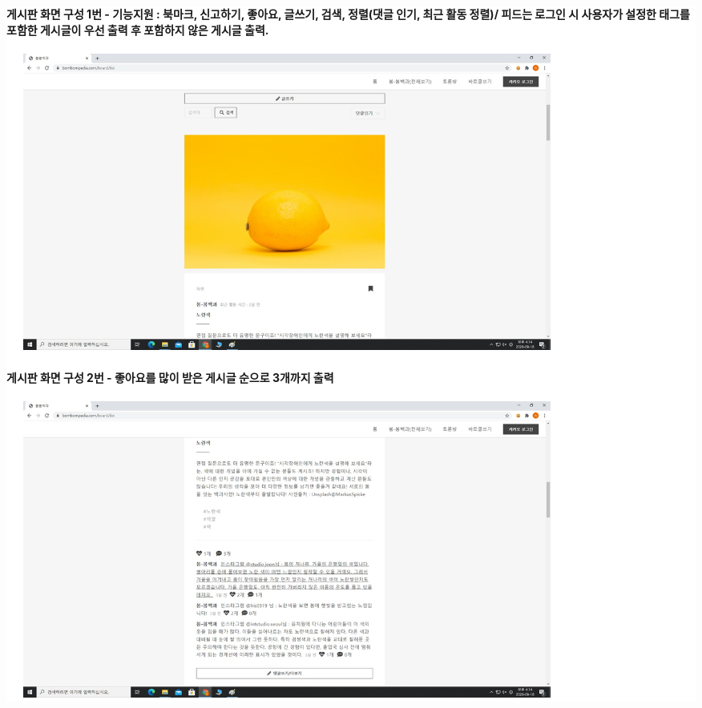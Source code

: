 
#### 게시판 화면 구성 1번 - 기능지원 : 북마크, 신고하기, 좋아요, 글쓰기, 검색, 정렬(댓글 인기, 최근 활동 정렬)/ 피드는 로그인 시 사용자가 설정한 태그를 포함한 게시글이 우선 출력 후 포함하지 않은 게시글 출력.
<img src="/img/bomp/2.board(1).jpg"  width="700" height="370">


#### 게시판 화면 구성 2번 - 좋아요를 많이 받은 게시글 순으로 3개까지 출력
<img src="/img/bomp/2.board(2).jpg"  width="700" height="370">
